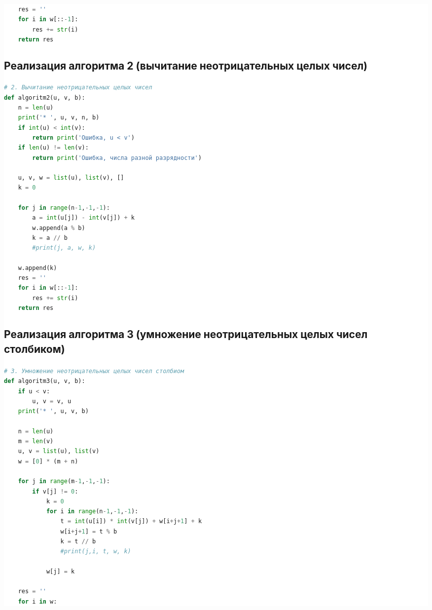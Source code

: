 ```python
    res = ''
    for i in w[::-1]:
        res += str(i)
    return res
```

## Реализация алгоритма 2 (вычитание неотрицательных целых чисел)

```python
# 2. Вычитание неотрицательных целых чисел 
def algoritm2(u, v, b):
    n = len(u)
    print('* ', u, v, n, b)
    if int(u) < int(v):
        return print('Ошибка, u < v')
    if len(u) != len(v):
        return print('Ошибка, числа разной разрядности')
    
    u, v, w = list(u), list(v), []
    k = 0

    for j in range(n-1,-1,-1):
        a = int(u[j]) - int(v[j]) + k
        w.append(a % b)
        k = a // b
        #print(j, a, w, k)
                 
    w.append(k)
    res = ''
    for i in w[::-1]:
        res += str(i)
    return res
```

## Реализация алгоритма 3 (умножение неотрицательных целых чисел столбиком)

```python
# 3. Умножение неотрицательных целых чисел столбиом
def algoritm3(u, v, b):
    if u < v:
        u, v = v, u
    print('* ', u, v, b)
    
    n = len(u)
    m = len(v)
    u, v = list(u), list(v)
    w = [0] * (m + n)
    
    for j in range(m-1,-1,-1):
        if v[j] != 0:
            k = 0
            for i in range(n-1,-1,-1):
                t = int(u[i]) * int(v[j]) + w[i+j+1] + k
                w[i+j+1] = t % b 
                k = t // b
                #print(j,i, t, w, k)
            
            w[j] = k

    res = ''
    for i in w:
```